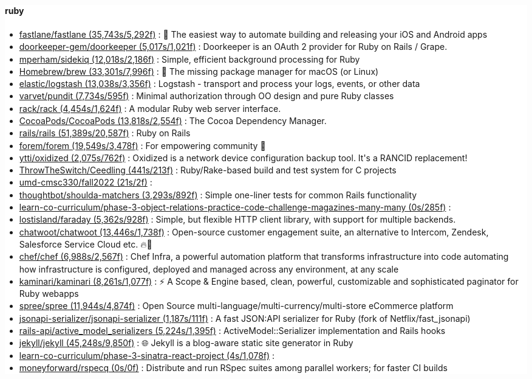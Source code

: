 #### ruby
* [fastlane/fastlane (35,743s/5,292f)](https://github.com/fastlane/fastlane) : 🚀 The easiest way to automate building and releasing your iOS and Android apps
* [doorkeeper-gem/doorkeeper (5,017s/1,021f)](https://github.com/doorkeeper-gem/doorkeeper) : Doorkeeper is an OAuth 2 provider for Ruby on Rails / Grape.
* [mperham/sidekiq (12,018s/2,186f)](https://github.com/mperham/sidekiq) : Simple, efficient background processing for Ruby
* [Homebrew/brew (33,301s/7,996f)](https://github.com/Homebrew/brew) : 🍺 The missing package manager for macOS (or Linux)
* [elastic/logstash (13,038s/3,356f)](https://github.com/elastic/logstash) : Logstash - transport and process your logs, events, or other data
* [varvet/pundit (7,734s/595f)](https://github.com/varvet/pundit) : Minimal authorization through OO design and pure Ruby classes
* [rack/rack (4,454s/1,624f)](https://github.com/rack/rack) : A modular Ruby web server interface.
* [CocoaPods/CocoaPods (13,818s/2,554f)](https://github.com/CocoaPods/CocoaPods) : The Cocoa Dependency Manager.
* [rails/rails (51,389s/20,587f)](https://github.com/rails/rails) : Ruby on Rails
* [forem/forem (19,549s/3,478f)](https://github.com/forem/forem) : For empowering community 🌱
* [ytti/oxidized (2,075s/762f)](https://github.com/ytti/oxidized) : Oxidized is a network device configuration backup tool. It's a RANCID replacement!
* [ThrowTheSwitch/Ceedling (441s/213f)](https://github.com/ThrowTheSwitch/Ceedling) : Ruby/Rake-based build and test system for C projects
* [umd-cmsc330/fall2022 (21s/2f)](https://github.com/umd-cmsc330/fall2022) : 
* [thoughtbot/shoulda-matchers (3,293s/892f)](https://github.com/thoughtbot/shoulda-matchers) : Simple one-liner tests for common Rails functionality
* [learn-co-curriculum/phase-3-object-relations-practice-code-challenge-magazines-many-many (0s/285f)](https://github.com/learn-co-curriculum/phase-3-object-relations-practice-code-challenge-magazines-many-many) : 
* [lostisland/faraday (5,362s/928f)](https://github.com/lostisland/faraday) : Simple, but flexible HTTP client library, with support for multiple backends.
* [chatwoot/chatwoot (13,446s/1,738f)](https://github.com/chatwoot/chatwoot) : Open-source customer engagement suite, an alternative to Intercom, Zendesk, Salesforce Service Cloud etc. 🔥💬
* [chef/chef (6,988s/2,567f)](https://github.com/chef/chef) : Chef Infra, a powerful automation platform that transforms infrastructure into code automating how infrastructure is configured, deployed and managed across any environment, at any scale
* [kaminari/kaminari (8,261s/1,077f)](https://github.com/kaminari/kaminari) : ⚡ A Scope & Engine based, clean, powerful, customizable and sophisticated paginator for Ruby webapps
* [spree/spree (11,944s/4,874f)](https://github.com/spree/spree) : Open Source multi-language/multi-currency/multi-store eCommerce platform
* [jsonapi-serializer/jsonapi-serializer (1,187s/111f)](https://github.com/jsonapi-serializer/jsonapi-serializer) : A fast JSON:API serializer for Ruby (fork of Netflix/fast_jsonapi)
* [rails-api/active_model_serializers (5,224s/1,395f)](https://github.com/rails-api/active_model_serializers) : ActiveModel::Serializer implementation and Rails hooks
* [jekyll/jekyll (45,248s/9,850f)](https://github.com/jekyll/jekyll) : 🌐 Jekyll is a blog-aware static site generator in Ruby
* [learn-co-curriculum/phase-3-sinatra-react-project (4s/1,078f)](https://github.com/learn-co-curriculum/phase-3-sinatra-react-project) : 
* [moneyforward/rspecq (0s/0f)](https://github.com/moneyforward/rspecq) : Distribute and run RSpec suites among parallel workers; for faster CI builds
